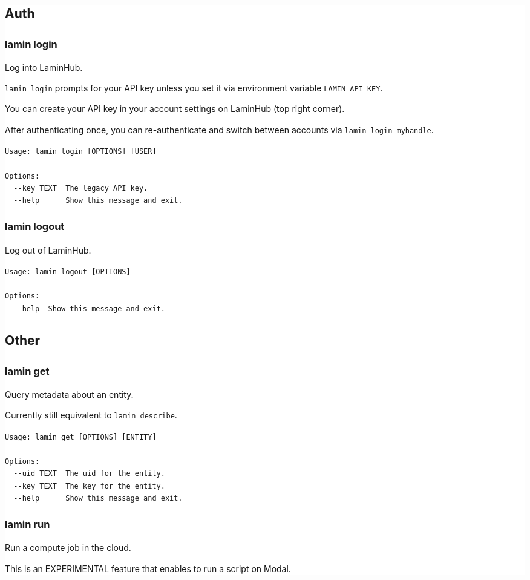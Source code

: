 ## Auth

### lamin login

Log into LaminHub.

`lamin login` prompts for your API key unless you set it via environment variable `LAMIN_API_KEY`.

You can create your API key in your account settings on LaminHub (top right corner).

After authenticating once, you can re-authenticate and switch between accounts via `lamin login myhandle`.

```text
Usage: lamin login [OPTIONS] [USER]

Options:
  --key TEXT  The legacy API key.
  --help      Show this message and exit.
```

### lamin logout

Log out of LaminHub.

```text
Usage: lamin logout [OPTIONS]

Options:
  --help  Show this message and exit.
```

## Other

### lamin get

Query metadata about an entity.

Currently still equivalent to `lamin describe`.

```text
Usage: lamin get [OPTIONS] [ENTITY]

Options:
  --uid TEXT  The uid for the entity.
  --key TEXT  The key for the entity.
  --help      Show this message and exit.
```

### lamin run

Run a compute job in the cloud.

This is an EXPERIMENTAL feature that enables to run a script on Modal.
